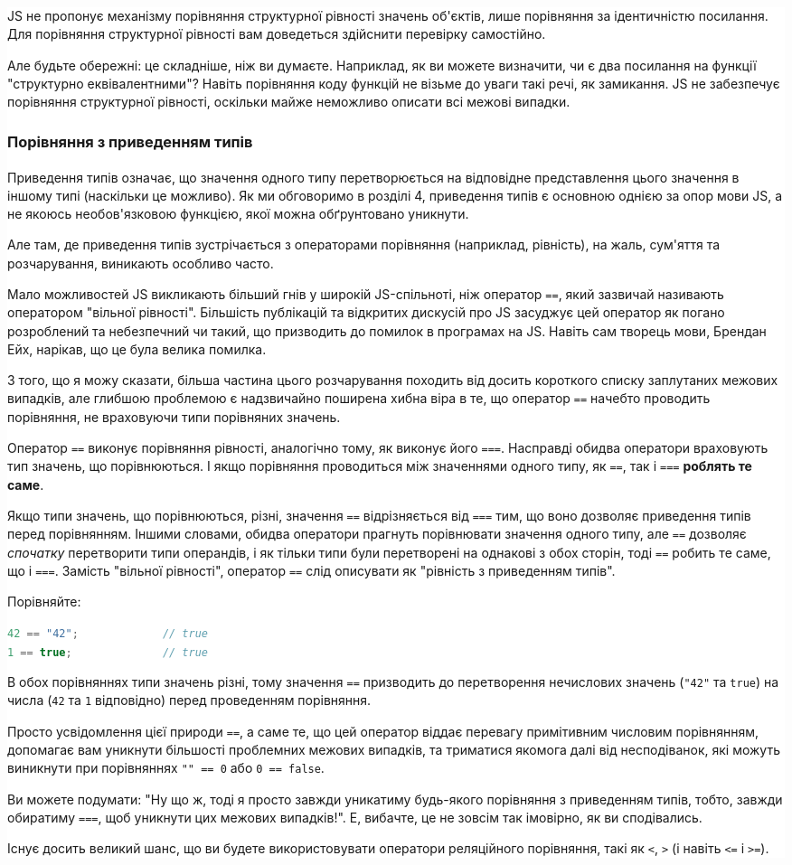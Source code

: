 JS не пропонує механізму порівняння структурної рівності значень об'єктів, лише порівняння за ідентичністю посилання. Для порівняння структурної рівності вам доведеться здійснити перевірку самостійно.

Але будьте обережні: це складніше, ніж ви думаєте. Наприклад, як ви можете визначити, чи є два посилання на функції "структурно еквівалентними"? Навіть порівняння коду функцій не візьме до уваги такі речі, як замикання. JS не забезпечує порівняння структурної рівності, оскільки майже неможливо описати всі межові випадки.

### Порівняння з приведенням типів

Приведення типів означає, що значення одного типу перетворюється на відповідне представлення цього значення в іншому типі (наскільки це можливо). Як ми обговоримо в розділі 4, приведення типів є основною однією за опор мови JS, а не якоюсь необов'язковою функцією, якої можна обґрунтовано уникнути.

Але там, де приведення типів зустрічається з операторами порівняння (наприклад, рівність), на жаль, сум'яття та розчарування, виникають особливо часто.

Мало можливостей JS викликають більший гнів у широкій JS-спільноті, ніж оператор `==`, який зазвичай називають оператором "вільної рівності". Більшість публікацій та відкритих дискусій про JS засуджує цей оператор як погано розроблений та небезпечний чи такий, що призводить до помилок в програмах на JS. Навіть сам творець мови, Брендан Ейх, нарікав, що це була велика помилка.

З того, що я можу сказати, більша частина цього розчарування походить від досить короткого списку заплутаних межових випадків, але глибшою проблемою є надзвичайно поширена хибна віра в те, що оператор `==` начебто проводить порівняння, не враховуючи типи порівняних значень.

Оператор `==` виконує порівняння рівності, аналогічно тому, як виконує його `===`. Насправді обидва оператори враховують тип значень, що порівнюються. І якщо порівняння проводиться між значеннями одного типу, як `==`, так і `===` **роблять те саме**.

Якщо типи значень, що порівнюються, різні, значення `==` відрізняється від `===` тим, що воно дозволяє приведення типів перед порівнянням. Іншими словами, обидва оператори прагнуть порівнювати значення одного типу, але `==` дозволяє  *спочатку* перетворити типи операндів, і як тільки типи були перетворені на однакові з обох сторін, тоді `==` робить те саме, що і `===`. Замість "вільної рівності", оператор `==` слід описувати як "рівність з приведенням типів".

Порівняйте:

```js
42 == "42";             // true
1 == true;              // true
```

В обох порівняннях типи значень різні, тому значення `==` призводить до перетворення нечислових значень (`"42"` та `true`) на числа (`42` та `1` відповідно) перед проведенням порівняння.

Просто усвідомлення цієї природи `==`, а саме те, що цей оператор віддає перевагу примітивним числовим порівнянням, допомагає вам уникнути більшості проблемних межових випадків, та триматися якомога далі від несподіванок, які можуть виникнути при порівняннях `"" == 0` або `0 == false`.

Ви можете подумати: "Ну що ж, тоді я просто завжди уникатиму будь-якого порівняння з приведенням типів, тобто, завжди обиратиму `===`, щоб уникнути цих межових випадків!". Е, вибачте, це не зовсім так імовірно, як ви сподівались.

Існує досить великий шанс, що ви будете використовувати оператори реляційного порівняння, такі як `<`, `>` (і навіть `<=` і `>=`).
